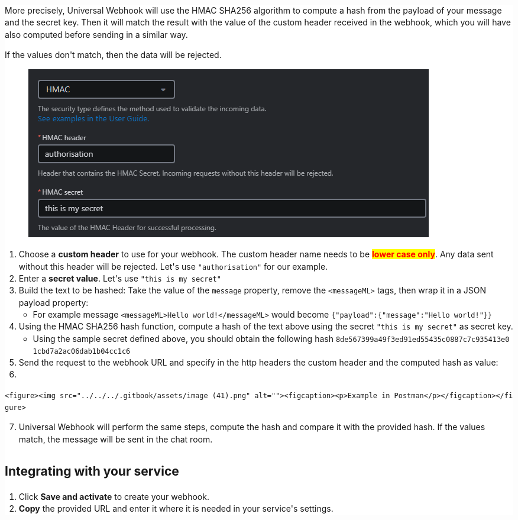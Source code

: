 More precisely, Universal Webhook will use the HMAC SHA256 algorithm to compute a hash from the payload of your message and the secret key. Then it will match the result with the value of the custom header received in the webhook, which you will have also computed before sending in a similar way.&#x20;

If the values don't match, then the data will be rejected.

<figure><img src="../../../.gitbook/assets/image (43).png" alt=""><figcaption></figcaption></figure>

1. Choose a **custom header** to use for your webhook. The custom header name needs to be <mark style="color:red;">**lower case only**</mark>. Any data sent without this header will be rejected. Let's use `"authorisation"` for our example.
2. Enter a **secret value**. Let's use `"this is my secret"`
3. Build the text to be hashed: Take the value of the `message` property, remove the `<messageML>` tags, then wrap it in a JSON payload property:
   * For example message `<messageML>Hello world!</messageML>` would become `{"payload":{"message":"Hello world!"}}`
4. Using the HMAC SHA256 hash function, compute a hash of the text above using the secret `"this is my secret"` as secret key.
   * Using the sample secret defined above, you should obtain the following hash `8de567399a49f3ed91ed55435c0887c7c935413e01cbd7a2ac06dab1b04cc1c6`
5. Send the request to the webhook URL and specify in the http headers the custom header and the computed hash as value:&#x20;
6.

    <figure><img src="../../../.gitbook/assets/image (41).png" alt=""><figcaption><p>Example in Postman</p></figcaption></figure>
7. Universal Webhook will perform the same steps, compute the hash and compare it with the provided hash. If the values match, the message will be sent in the chat room.

## Integrating with your service

1. Click **Save and activate** to create your webhook.
2. **Copy** the provided URL and enter it where it is needed in your service's settings.

<div align="left">
